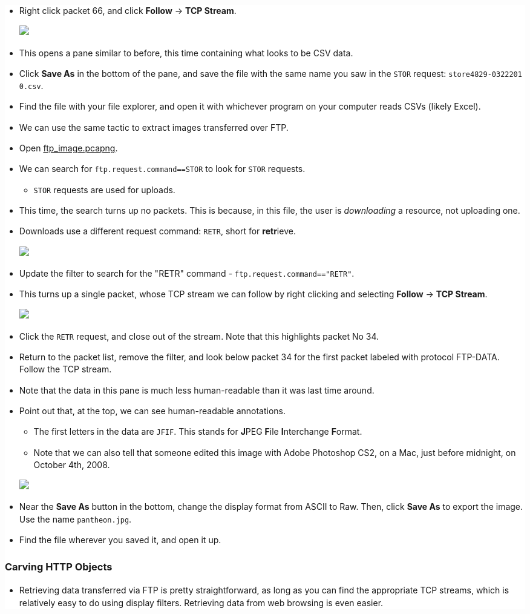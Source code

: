 - Right click packet 66, and click **Follow** -> **TCP Stream**.

  ![](Images/ftp_data_stream.png)

- This opens a pane similar to before, this time containing what looks to be CSV data.

- Click **Save As** in the bottom of the pane, and save the file with the same name you saw in the `STOR` request: `store4829-03222010.csv`.

- Find the file with your file explorer, and open it with whichever program on your computer reads CSVs (likely Excel).

- We can use the same tactic to extract images transferred over FTP.

- Open [ftp_image.pcapng](ftp_image.pcapng).

- We can search for `ftp.request.command==STOR` to look for `STOR` requests.

  - `STOR` requests are used for uploads.

- This time, the search turns up no packets. This is because, in this file, the user is *downloading* a resource, not uploading one.

- Downloads use a different request command: `RETR`, short for **retr**ieve.

  ![](Images/retr_request.png)

- Update the filter to search for the "RETR" command - `ftp.request.command=="RETR"`.

- This turns up a single packet, whose TCP stream we can follow by right clicking and selecting **Follow** -> **TCP Stream**.

  ![](Images/retr_in_stream.png)

- Click the `RETR` request, and close out of the stream. Note that this highlights packet No 34.

- Return to the packet list, remove the filter, and look below packet 34 for the first packet labeled with protocol FTP-DATA. Follow the TCP stream.

- Note that the data in this pane is much less human-readable than it was last time around.

- Point out that, at the top, we can see human-readable annotations.

  - The first letters in the data are `JFIF`. This stands for **J**PEG **F**ile **I**nterchange **F**ormat.

  - Note that we can also tell that someone edited this image with Adobe Photoshop CS2, on a Mac, just before midnight, on October 4th, 2008.

  ![](Images/raw_jpg.png)

- Near the **Save As** button in the bottom, change the display format from ASCII to Raw. Then, click **Save As** to export the image. Use the name `pantheon.jpg`.

- Find the file wherever you saved it, and open it up.

### Carving HTTP Objects 

- Retrieving data transferred via FTP is pretty straightforward, as long as you can find the appropriate TCP streams, which is relatively easy to do using display filters. Retrieving data from web browsing is even easier.

